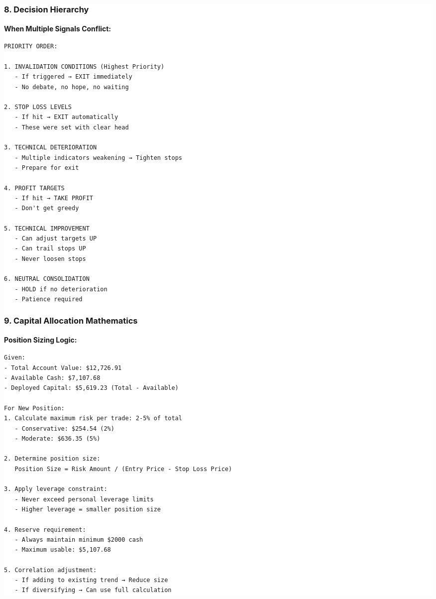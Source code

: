 ### 8. Decision Hierarchy

**When Multiple Signals Conflict:**
```
PRIORITY ORDER:

1. INVALIDATION CONDITIONS (Highest Priority)
   - If triggered → EXIT immediately
   - No debate, no hope, no waiting

2. STOP LOSS LEVELS
   - If hit → EXIT automatically
   - These were set with clear head

3. TECHNICAL DETERIORATION
   - Multiple indicators weakening → Tighten stops
   - Prepare for exit

4. PROFIT TARGETS
   - If hit → TAKE PROFIT
   - Don't get greedy

5. TECHNICAL IMPROVEMENT
   - Can adjust targets UP
   - Can trail stops UP
   - Never loosen stops

6. NEUTRAL CONSOLIDATION
   - HOLD if no deterioration
   - Patience required
```

### 9. Capital Allocation Mathematics

**Position Sizing Logic:**
```
Given:
- Total Account Value: $12,726.91
- Available Cash: $7,107.68
- Deployed Capital: $5,619.23 (Total - Available)

For New Position:
1. Calculate maximum risk per trade: 2-5% of total
   - Conservative: $254.54 (2%)
   - Moderate: $636.35 (5%)

2. Determine position size:
   Position Size = Risk Amount / (Entry Price - Stop Loss Price)
   
3. Apply leverage constraint:
   - Never exceed personal leverage limits
   - Higher leverage = smaller position size
   
4. Reserve requirement:
   - Always maintain minimum $2000 cash
   - Maximum usable: $5,107.68

5. Correlation adjustment:
   - If adding to existing trend → Reduce size
   - If diversifying → Can use full calculation
```
